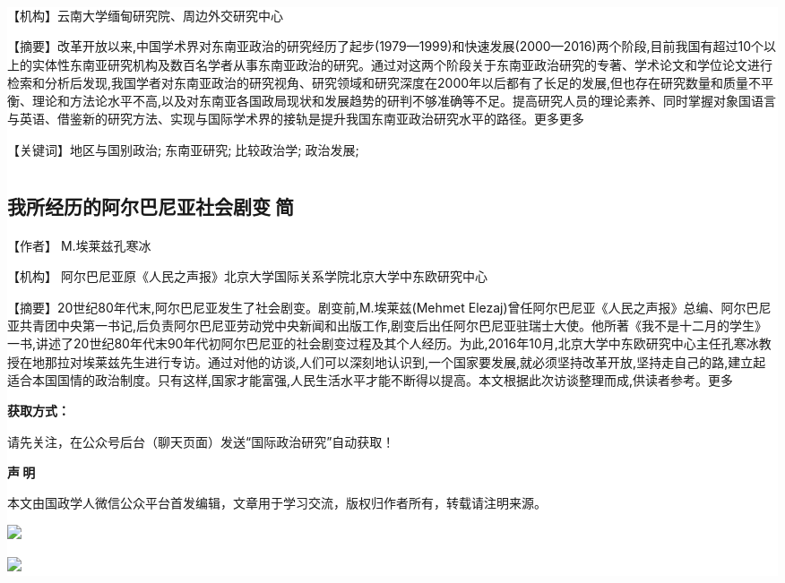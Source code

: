 【机构】云南大学缅甸研究院、周边外交研究中心

【摘要】改革开放以来,中国学术界对东南亚政治的研究经历了起步(1979—1999)和快速发展(2000—2016)两个阶段,目前我国有超过10个以上的实体性东南亚研究机构及数百名学者从事东南亚政治的研究。通过对这两个阶段关于东南亚政治研究的专著、学术论文和学位论文进行检索和分析后发现,我国学者对东南亚政治的研究视角、研究领域和研究深度在2000年以后都有了长足的发展,但也存在研究数量和质量不平衡、理论和方法论水平不高,以及对东南亚各国政局现状和发展趋势的研判不够准确等不足。提高研究人员的理论素养、同时掌握对象国语言与英语、借鉴新的研究方法、实现与国际学术界的接轨是提升我国东南亚政治研究水平的路径。更多更多

【关键词】地区与国别政治; 东南亚研究; 比较政治学; 政治发展;

  

#

#

#

## **我所经历的阿尔巴尼亚社会剧变 **简****

【作者】 M.埃莱兹孔寒冰

【机构】 阿尔巴尼亚原《人民之声报》北京大学国际关系学院北京大学中东欧研究中心

【摘要】20世纪80年代末,阿尔巴尼亚发生了社会剧变。剧变前,M.埃莱兹(Mehmet
Elezaj)曾任阿尔巴尼亚《人民之声报》总编、阿尔巴尼亚共青团中央第一书记,后负责阿尔巴尼亚劳动党中央新闻和出版工作,剧变后出任阿尔巴尼亚驻瑞士大使。他所著《我不是十二月的学生》一书,讲述了20世纪80年代末90年代初阿尔巴尼亚的社会剧变过程及其个人经历。为此,2016年10月,北京大学中东欧研究中心主任孔寒冰教授在地那拉对埃莱兹先生进行专访。通过对他的访谈,人们可以深刻地认识到,一个国家要发展,就必须坚持改革开放,坚持走自己的路,建立起适合本国国情的政治制度。只有这样,国家才能富强,人民生活水平才能不断得以提高。本文根据此次访谈整理而成,供读者参考。更多

  

 **获取方式：**

请先关注，在公众号后台（聊天页面）发送“国际政治研究”自动获取！

  

 **声 明**

本文由国政学人微信公众平台首发编辑，文章用于学习交流，版权归作者所有，转载请注明来源。

  

![](/images/4421/3.png)

![](/images/4421/4.png)


